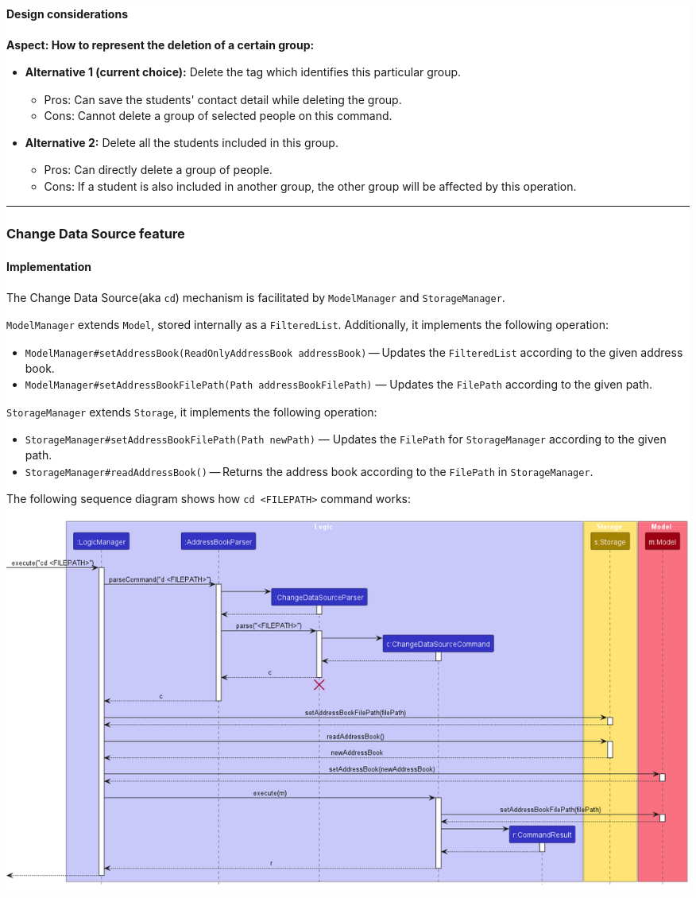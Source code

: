 #### Design considerations

**Aspect: How to represent the deletion of a certain group:**
* **Alternative 1 (current choice):** Delete the tag which identifies this particular group.
  * Pros: Can save the students' contact detail while deleting the group.
  * Cons: Cannot delete a group of selected people on this command.

* **Alternative 2:** Delete all the students included in this group.
  * Pros: Can directly delete a group of people.
  * Cons: If a student is also included in another group, the other group will be affected by this operation.

--------------------------------------------------------------------------------------------------------------------
<div style="page-break-after: always;"></div>

### Change Data Source feature

#### Implementation

The Change Data Source(aka `cd`) mechanism is facilitated by `ModelManager` and `StorageManager`.

`ModelManager` extends `Model`, stored internally as a `FilteredList`. Additionally, it implements the following operation:

* `ModelManager#setAddressBook(ReadOnlyAddressBook addressBook)` — Updates the `FilteredList` according to the given address book.
* `ModelManager#setAddressBookFilePath(Path addressBookFilePath)` — Updates the `FilePath` according to the given path.

`StorageManager` extends `Storage`, it implements the following operation:

* `StorageManager#setAddressBookFilePath(Path newPath)` — Updates the `FilePath` for `StorageManager` according to the given path.
* `StorageManager#readAddressBook()` — Returns the address book according to the `FilePath` in `StorageManager`.

The following sequence diagram shows how `cd <FILEPATH>` command works:

![ChangeDataSourceSequenceDiagram](images/ChangeDataSourceSequenceDiagram.png)
